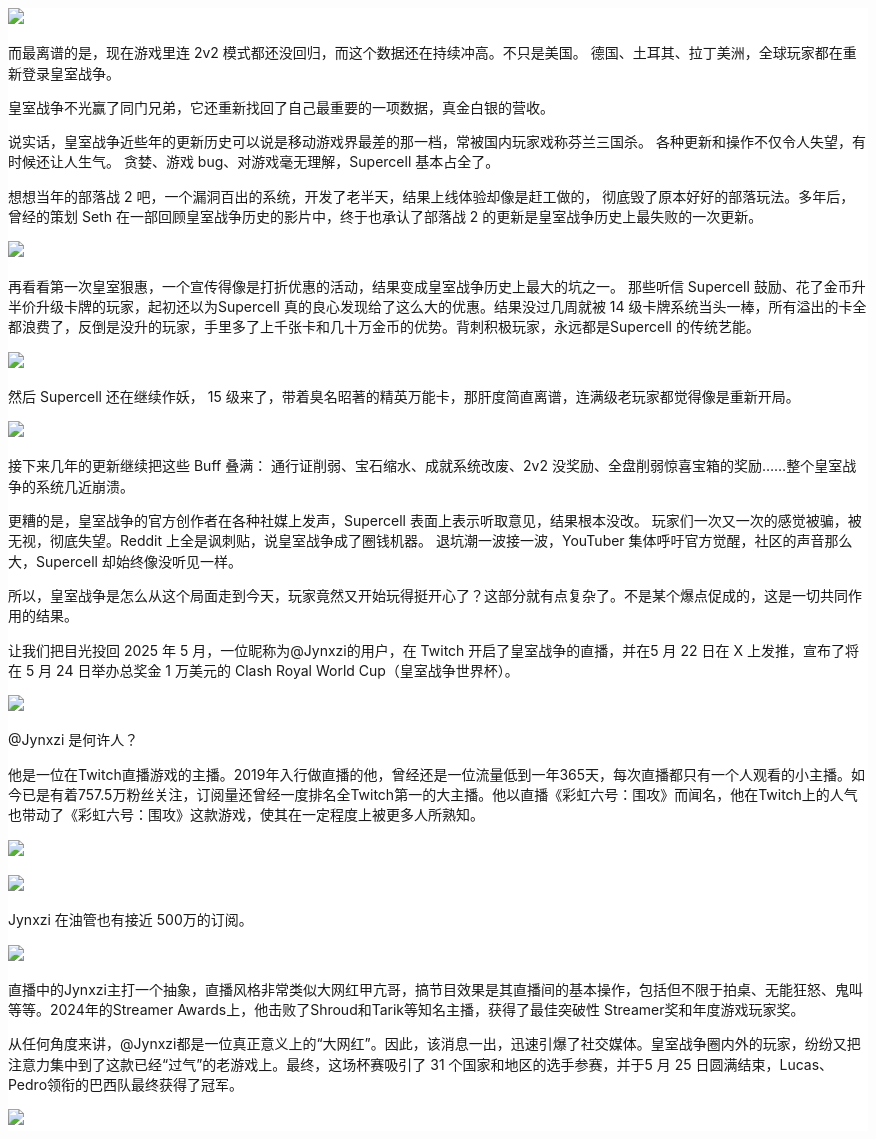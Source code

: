 ![](https://www.scbase.cn/posts/clashroyale/2025/07/clash-royale-supercell-comeback-2025/index-1752144698709.jpeg)

而最离谱的是，现在游戏里连 2v2 模式都还没回归，而这个数据还在持续冲高。不只是美国。 德国、土耳其、拉丁美洲，全球玩家都在重新登录皇室战争。

皇室战争不光赢了同门兄弟，它还重新找回了自己最重要的一项数据，真金白银的营收。

说实话，皇室战争近些年的更新历史可以说是移动游戏界最差的那一档，常被国内玩家戏称芬兰三国杀。 各种更新和操作不仅令人失望，有时候还让人生气。 贪婪、游戏 bug、对游戏毫无理解，Supercell 基本占全了。

想想当年的部落战 2 吧，一个漏洞百出的系统，开发了老半天，结果上线体验却像是赶工做的， 彻底毁了原本好好的部落玩法。多年后，曾经的策划 Seth 在一部回顾皇室战争历史的影片中，终于也承认了部落战 2 的更新是皇室战争历史上最失败的一次更新。

![](https://www.scbase.cn/posts/clashroyale/2025/07/clash-royale-supercell-comeback-2025/index-1752149848229.png)

再看看第一次皇室狠惠，一个宣传得像是打折优惠的活动，结果变成皇室战争历史上最大的坑之一。 那些听信 Supercell 鼓励、花了金币升半价升级卡牌的玩家，起初还以为Supercell 真的良心发现给了这么大的优惠。结果没过几周就被 14 级卡牌系统当头一棒，所有溢出的卡全都浪费了，反倒是没升的玩家，手里多了上千张卡和几十万金币的优势。背刺积极玩家，永远都是Supercell 的传统艺能。

![](https://www.scbase.cn/posts/clashroyale/2025/07/clash-royale-supercell-comeback-2025/index-1752149891281.png)

然后 Supercell 还在继续作妖， 15 级来了，带着臭名昭著的精英万能卡，那肝度简直离谱，连满级老玩家都觉得像是重新开局。

![](https://www.scbase.cn/posts/clashroyale/2025/07/clash-royale-supercell-comeback-2025/index-1752150055697.png)

接下来几年的更新继续把这些 Buff 叠满： 通行证削弱、宝石缩水、成就系统改废、2v2 没奖励、全盘削弱惊喜宝箱的奖励……整个皇室战争的系统几近崩溃。

更糟的是，皇室战争的官方创作者在各种社媒上发声，Supercell 表面上表示听取意见，结果根本没改。 玩家们一次又一次的感觉被骗，被无视，彻底失望。Reddit 上全是讽刺贴，说皇室战争成了圈钱机器。 退坑潮一波接一波，YouTuber 集体呼吁官方觉醒，社区的声音那么大，Supercell 却始终像没听见一样。

所以，皇室战争是怎么从这个局面走到今天，玩家竟然又开始玩得挺开心了？这部分就有点复杂了。不是某个爆点促成的，这是一切共同作用的结果。

让我们把目光投回 2025 年 5 月，一位昵称为@Jynxzi的用户，在 Twitch 开启了皇室战争的直播，并在5 月 22 日在 X 上发推，宣布了将在 5 月 24 日举办总奖金 1 万美元的 Clash Royal World Cup（皇室战争世界杯）。

![](https://www.scbase.cn/posts/clashroyale/2025/07/clash-royale-supercell-comeback-2025/index-1752137479100.png)

@Jynxzi 是何许人？

他是一位在Twitch直播游戏的主播。2019年入行做直播的他，曾经还是一位流量低到一年365天，每次直播都只有一个人观看的小主播。如今已是有着757.5万粉丝关注，订阅量还曾经一度排名全Twitch第一的大主播。他以直播《彩虹六号：围攻》而闻名，他在Twitch上的人气也带动了《彩虹六号：围攻》这款游戏，使其在一定程度上被更多人所熟知。

![](https://www.scbase.cn/posts/clashroyale/2025/07/clash-royale-supercell-comeback-2025/index-1752138295451.png)

![](https://www.scbase.cn/posts/clashroyale/2025/07/clash-royale-supercell-comeback-2025/index-1752138301564.png)

Jynxzi 在油管也有接近 500万的订阅。

![](https://www.scbase.cn/posts/clashroyale/2025/07/clash-royale-supercell-comeback-2025/index-1752138307730.png)

直播中的Jynxzi主打一个抽象，直播风格非常类似大网红甲亢哥，搞节目效果是其直播间的基本操作，包括但不限于拍桌、无能狂怒、鬼叫等等。2024年的Streamer Awards上，他击败了Shroud和Tarik等知名主播，获得了最佳突破性 Streamer奖和年度游戏玩家奖。

从任何角度来讲，@Jynxzi都是一位真正意义上的“大网红”。因此，该消息一出，迅速引爆了社交媒体。皇室战争圈内外的玩家，纷纷又把注意力集中到了这款已经“过气”的老游戏上。最终，这场杯赛吸引了 31 个国家和地区的选手参赛，并于5 月 25 日圆满结束，Lucas、Pedro领衔的巴西队最终获得了冠军。

![](https://www.scbase.cn/posts/clashroyale/2025/07/clash-royale-supercell-comeback-2025/index-1752139420179.png)
